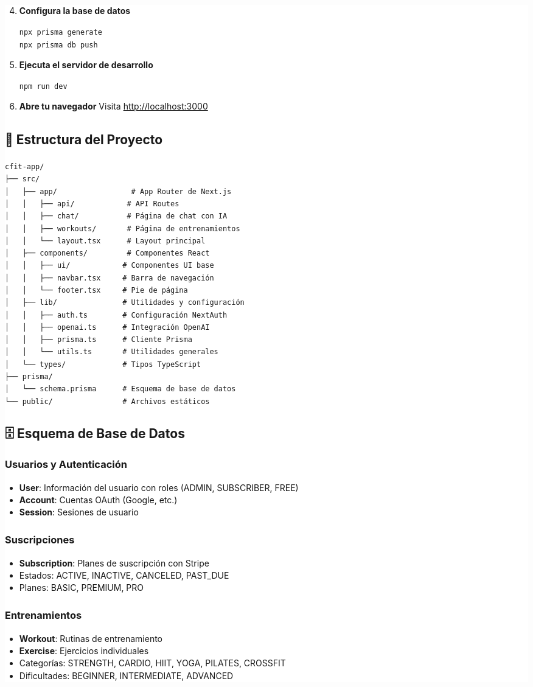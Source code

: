 4. **Configura la base de datos**
   ```bash
   npx prisma generate
   npx prisma db push
   ```

5. **Ejecuta el servidor de desarrollo**
   ```bash
   npm run dev
   ```

6. **Abre tu navegador**
   Visita [http://localhost:3000](http://localhost:3000)

## 📁 Estructura del Proyecto

```
cfit-app/
├── src/
│   ├── app/                 # App Router de Next.js
│   │   ├── api/            # API Routes
│   │   ├── chat/           # Página de chat con IA
│   │   ├── workouts/       # Página de entrenamientos
│   │   └── layout.tsx      # Layout principal
│   ├── components/         # Componentes React
│   │   ├── ui/            # Componentes UI base
│   │   ├── navbar.tsx     # Barra de navegación
│   │   └── footer.tsx     # Pie de página
│   ├── lib/               # Utilidades y configuración
│   │   ├── auth.ts        # Configuración NextAuth
│   │   ├── openai.ts      # Integración OpenAI
│   │   ├── prisma.ts      # Cliente Prisma
│   │   └── utils.ts       # Utilidades generales
│   └── types/             # Tipos TypeScript
├── prisma/
│   └── schema.prisma      # Esquema de base de datos
└── public/                # Archivos estáticos
```

## 🗄️ Esquema de Base de Datos

### Usuarios y Autenticación
- **User**: Información del usuario con roles (ADMIN, SUBSCRIBER, FREE)
- **Account**: Cuentas OAuth (Google, etc.)
- **Session**: Sesiones de usuario

### Suscripciones
- **Subscription**: Planes de suscripción con Stripe
- Estados: ACTIVE, INACTIVE, CANCELED, PAST_DUE
- Planes: BASIC, PREMIUM, PRO

### Entrenamientos
- **Workout**: Rutinas de entrenamiento
- **Exercise**: Ejercicios individuales
- Categorías: STRENGTH, CARDIO, HIIT, YOGA, PILATES, CROSSFIT
- Dificultades: BEGINNER, INTERMEDIATE, ADVANCED
